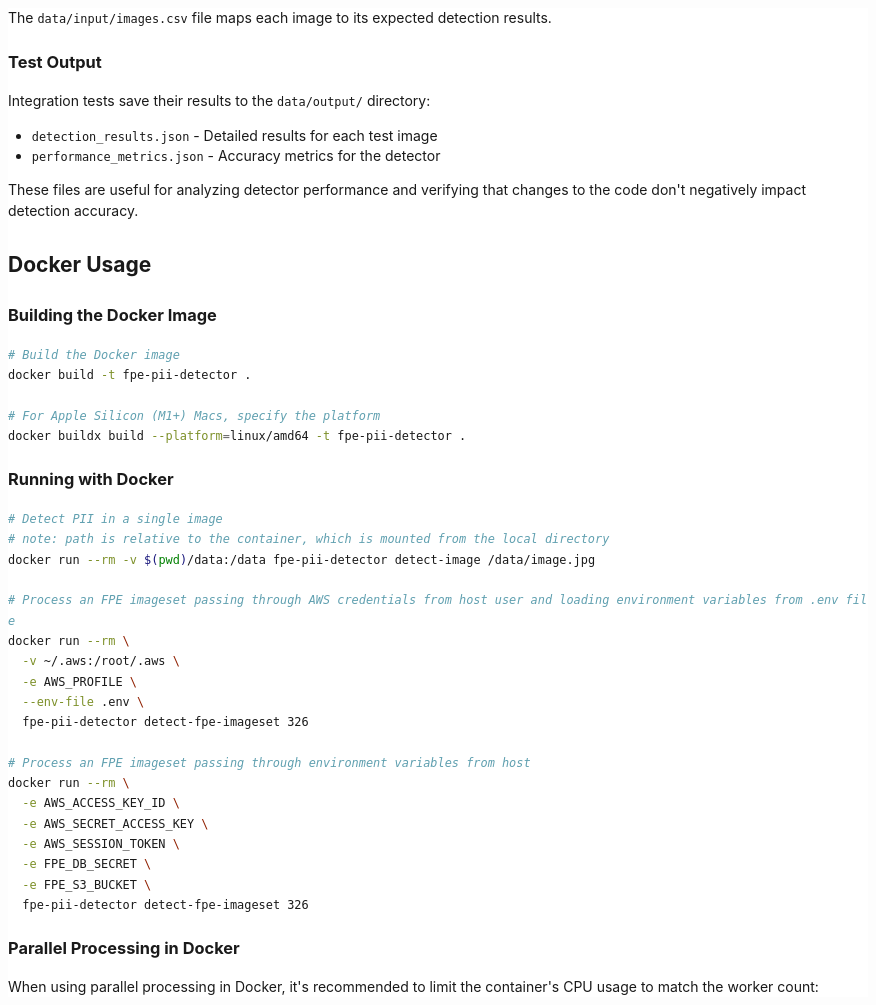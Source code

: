 The `data/input/images.csv` file maps each image to its expected detection results.

### Test Output

Integration tests save their results to the `data/output/` directory:

- `detection_results.json` - Detailed results for each test image
- `performance_metrics.json` - Accuracy metrics for the detector

These files are useful for analyzing detector performance and verifying that changes to the code don't negatively impact detection accuracy.

## Docker Usage

### Building the Docker Image

```sh
# Build the Docker image
docker build -t fpe-pii-detector .

# For Apple Silicon (M1+) Macs, specify the platform
docker buildx build --platform=linux/amd64 -t fpe-pii-detector .
```

### Running with Docker

```sh
# Detect PII in a single image
# note: path is relative to the container, which is mounted from the local directory
docker run --rm -v $(pwd)/data:/data fpe-pii-detector detect-image /data/image.jpg

# Process an FPE imageset passing through AWS credentials from host user and loading environment variables from .env file
docker run --rm \
  -v ~/.aws:/root/.aws \
  -e AWS_PROFILE \
  --env-file .env \
  fpe-pii-detector detect-fpe-imageset 326

# Process an FPE imageset passing through environment variables from host
docker run --rm \
  -e AWS_ACCESS_KEY_ID \
  -e AWS_SECRET_ACCESS_KEY \
  -e AWS_SESSION_TOKEN \
  -e FPE_DB_SECRET \
  -e FPE_S3_BUCKET \
  fpe-pii-detector detect-fpe-imageset 326
```

### Parallel Processing in Docker

When using parallel processing in Docker, it's recommended to limit the container's CPU usage to match the worker count:
